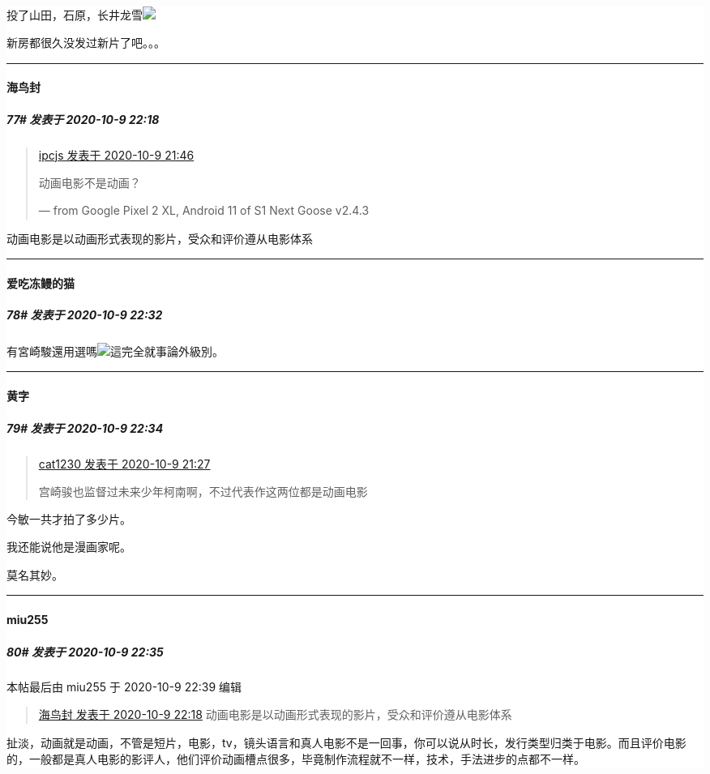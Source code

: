 投了山田，石原，长井龙雪<img src="https://static.saraba1st.com/image/smiley/carton2017/117.png" referrerpolicy="no-referrer">


新房都很久没发过新片了吧。。。


-----

####  海鸟封  
##### 77#       发表于 2020-10-9 22:18


<blockquote><a href="httphttps://bbs.saraba1st.com/2b/forum.php?mod=redirect&amp;goto=findpost&amp;pid=49002831&amp;ptid=1964156" target="_blank">ipcjs 发表于 2020-10-9 21:46</a>

动画电影不是动画？


— from Google Pixel 2 XL, Android 11 of S1 Next Goose v2.4.3</blockquote>
动画电影是以动画形式表现的影片，受众和评价遵从电影体系


-----

####  爱吃冻鳗的猫  
##### 78#       发表于 2020-10-9 22:32


有宮崎駿還用選嗎<img src="https://static.saraba1st.com/image/smiley/face2017/067.png" referrerpolicy="no-referrer">這完全就事論外級別。


-----

####  黄字  
##### 79#       发表于 2020-10-9 22:34


<blockquote><a href="httphttps://bbs.saraba1st.com/2b/forum.php?mod=redirect&amp;goto=findpost&amp;pid=49002609&amp;ptid=1964156" target="_blank">cat1230 发表于 2020-10-9 21:27</a>

宫崎骏也监督过未来少年柯南啊，不过代表作这两位都是动画电影</blockquote>
今敏一共才拍了多少片。

我还能说他是漫画家呢。

莫名其妙。


-----

####  miu255  
##### 80#       发表于 2020-10-9 22:35


 本帖最后由 miu255 于 2020-10-9 22:39 编辑 
<blockquote><a href="httphttps://bbs.saraba1st.com/2b/forum.php?mod=redirect&amp;goto=findpost&amp;pid=49003211&amp;ptid=1964156" target="_blank">海鸟封 发表于 2020-10-9 22:18</a>
动画电影是以动画形式表现的影片，受众和评价遵从电影体系</blockquote>
扯淡，动画就是动画，不管是短片，电影，tv，镜头语言和真人电影不是一回事，你可以说从时长，发行类型归类于电影。而且评价电影的，一般都是真人电影的影评人，他们评价动画槽点很多，毕竟制作流程就不一样，技术，手法进步的点都不一样。
